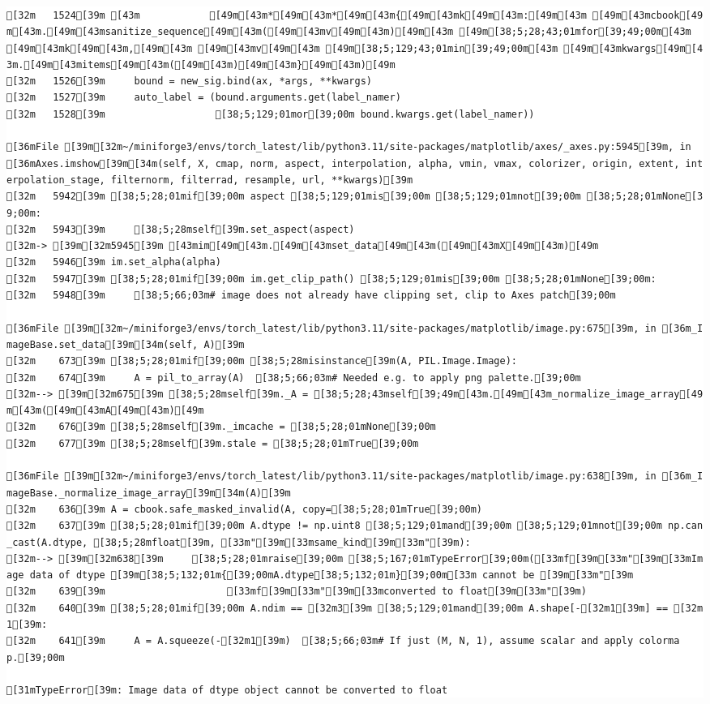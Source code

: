     [32m   1524[39m [43m            [49m[43m*[49m[43m*[49m[43m{[49m[43mk[49m[43m:[49m[43m [49m[43mcbook[49m[43m.[49m[43msanitize_sequence[49m[43m([49m[43mv[49m[43m)[49m[43m [49m[38;5;28;43;01mfor[39;49;00m[43m [49m[43mk[49m[43m,[49m[43m [49m[43mv[49m[43m [49m[38;5;129;43;01min[39;49;00m[43m [49m[43mkwargs[49m[43m.[49m[43mitems[49m[43m([49m[43m)[49m[43m}[49m[43m)[49m
    [32m   1526[39m     bound = new_sig.bind(ax, *args, **kwargs)
    [32m   1527[39m     auto_label = (bound.arguments.get(label_namer)
    [32m   1528[39m                   [38;5;129;01mor[39;00m bound.kwargs.get(label_namer))

    [36mFile [39m[32m~/miniforge3/envs/torch_latest/lib/python3.11/site-packages/matplotlib/axes/_axes.py:5945[39m, in [36mAxes.imshow[39m[34m(self, X, cmap, norm, aspect, interpolation, alpha, vmin, vmax, colorizer, origin, extent, interpolation_stage, filternorm, filterrad, resample, url, **kwargs)[39m
    [32m   5942[39m [38;5;28;01mif[39;00m aspect [38;5;129;01mis[39;00m [38;5;129;01mnot[39;00m [38;5;28;01mNone[39;00m:
    [32m   5943[39m     [38;5;28mself[39m.set_aspect(aspect)
    [32m-> [39m[32m5945[39m [43mim[49m[43m.[49m[43mset_data[49m[43m([49m[43mX[49m[43m)[49m
    [32m   5946[39m im.set_alpha(alpha)
    [32m   5947[39m [38;5;28;01mif[39;00m im.get_clip_path() [38;5;129;01mis[39;00m [38;5;28;01mNone[39;00m:
    [32m   5948[39m     [38;5;66;03m# image does not already have clipping set, clip to Axes patch[39;00m

    [36mFile [39m[32m~/miniforge3/envs/torch_latest/lib/python3.11/site-packages/matplotlib/image.py:675[39m, in [36m_ImageBase.set_data[39m[34m(self, A)[39m
    [32m    673[39m [38;5;28;01mif[39;00m [38;5;28misinstance[39m(A, PIL.Image.Image):
    [32m    674[39m     A = pil_to_array(A)  [38;5;66;03m# Needed e.g. to apply png palette.[39;00m
    [32m--> [39m[32m675[39m [38;5;28mself[39m._A = [38;5;28;43mself[39;49m[43m.[49m[43m_normalize_image_array[49m[43m([49m[43mA[49m[43m)[49m
    [32m    676[39m [38;5;28mself[39m._imcache = [38;5;28;01mNone[39;00m
    [32m    677[39m [38;5;28mself[39m.stale = [38;5;28;01mTrue[39;00m

    [36mFile [39m[32m~/miniforge3/envs/torch_latest/lib/python3.11/site-packages/matplotlib/image.py:638[39m, in [36m_ImageBase._normalize_image_array[39m[34m(A)[39m
    [32m    636[39m A = cbook.safe_masked_invalid(A, copy=[38;5;28;01mTrue[39;00m)
    [32m    637[39m [38;5;28;01mif[39;00m A.dtype != np.uint8 [38;5;129;01mand[39;00m [38;5;129;01mnot[39;00m np.can_cast(A.dtype, [38;5;28mfloat[39m, [33m"[39m[33msame_kind[39m[33m"[39m):
    [32m--> [39m[32m638[39m     [38;5;28;01mraise[39;00m [38;5;167;01mTypeError[39;00m([33mf[39m[33m"[39m[33mImage data of dtype [39m[38;5;132;01m{[39;00mA.dtype[38;5;132;01m}[39;00m[33m cannot be [39m[33m"[39m
    [32m    639[39m                     [33mf[39m[33m"[39m[33mconverted to float[39m[33m"[39m)
    [32m    640[39m [38;5;28;01mif[39;00m A.ndim == [32m3[39m [38;5;129;01mand[39;00m A.shape[-[32m1[39m] == [32m1[39m:
    [32m    641[39m     A = A.squeeze(-[32m1[39m)  [38;5;66;03m# If just (M, N, 1), assume scalar and apply colormap.[39;00m

    [31mTypeError[39m: Image data of dtype object cannot be converted to float

